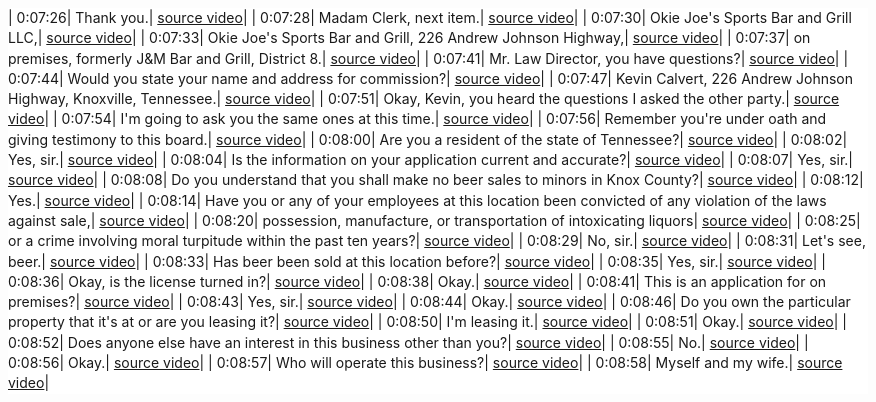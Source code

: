 | 0:07:26| Thank you.| [source video](https://archive.org/details/CoCom160523?start=446)|
| 0:07:28| Madam Clerk, next item.| [source video](https://archive.org/details/CoCom160523?start=448)|
| 0:07:30| Okie Joe's Sports Bar and Grill LLC,| [source video](https://archive.org/details/CoCom160523?start=450)|
| 0:07:33| Okie Joe's Sports Bar and Grill, 226 Andrew Johnson Highway,| [source video](https://archive.org/details/CoCom160523?start=453)|
| 0:07:37| on premises, formerly J&M Bar and Grill, District 8.| [source video](https://archive.org/details/CoCom160523?start=457)|
| 0:07:41| Mr. Law Director, you have questions?| [source video](https://archive.org/details/CoCom160523?start=461)|
| 0:07:44| Would you state your name and address for commission?| [source video](https://archive.org/details/CoCom160523?start=464)|
| 0:07:47| Kevin Calvert, 226 Andrew Johnson Highway, Knoxville, Tennessee.| [source video](https://archive.org/details/CoCom160523?start=467)|
| 0:07:51| Okay, Kevin, you heard the questions I asked the other party.| [source video](https://archive.org/details/CoCom160523?start=471)|
| 0:07:54| I'm going to ask you the same ones at this time.| [source video](https://archive.org/details/CoCom160523?start=474)|
| 0:07:56| Remember you're under oath and giving testimony to this board.| [source video](https://archive.org/details/CoCom160523?start=476)|
| 0:08:00| Are you a resident of the state of Tennessee?| [source video](https://archive.org/details/CoCom160523?start=480)|
| 0:08:02| Yes, sir.| [source video](https://archive.org/details/CoCom160523?start=482)|
| 0:08:04| Is the information on your application current and accurate?| [source video](https://archive.org/details/CoCom160523?start=484)|
| 0:08:07| Yes, sir.| [source video](https://archive.org/details/CoCom160523?start=487)|
| 0:08:08| Do you understand that you shall make no beer sales to minors in Knox County?| [source video](https://archive.org/details/CoCom160523?start=488)|
| 0:08:12| Yes.| [source video](https://archive.org/details/CoCom160523?start=492)|
| 0:08:14| Have you or any of your employees at this location been convicted of any violation of the laws against sale,| [source video](https://archive.org/details/CoCom160523?start=494)|
| 0:08:20| possession, manufacture, or transportation of intoxicating liquors| [source video](https://archive.org/details/CoCom160523?start=500)|
| 0:08:25| or a crime involving moral turpitude within the past ten years?| [source video](https://archive.org/details/CoCom160523?start=505)|
| 0:08:29| No, sir.| [source video](https://archive.org/details/CoCom160523?start=509)|
| 0:08:31| Let's see, beer.| [source video](https://archive.org/details/CoCom160523?start=511)|
| 0:08:33| Has beer been sold at this location before?| [source video](https://archive.org/details/CoCom160523?start=513)|
| 0:08:35| Yes, sir.| [source video](https://archive.org/details/CoCom160523?start=515)|
| 0:08:36| Okay, is the license turned in?| [source video](https://archive.org/details/CoCom160523?start=516)|
| 0:08:38| Okay.| [source video](https://archive.org/details/CoCom160523?start=518)|
| 0:08:41| This is an application for on premises?| [source video](https://archive.org/details/CoCom160523?start=521)|
| 0:08:43| Yes, sir.| [source video](https://archive.org/details/CoCom160523?start=523)|
| 0:08:44| Okay.| [source video](https://archive.org/details/CoCom160523?start=524)|
| 0:08:46| Do you own the particular property that it's at or are you leasing it?| [source video](https://archive.org/details/CoCom160523?start=526)|
| 0:08:50| I'm leasing it.| [source video](https://archive.org/details/CoCom160523?start=530)|
| 0:08:51| Okay.| [source video](https://archive.org/details/CoCom160523?start=531)|
| 0:08:52| Does anyone else have an interest in this business other than you?| [source video](https://archive.org/details/CoCom160523?start=532)|
| 0:08:55| No.| [source video](https://archive.org/details/CoCom160523?start=535)|
| 0:08:56| Okay.| [source video](https://archive.org/details/CoCom160523?start=536)|
| 0:08:57| Who will operate this business?| [source video](https://archive.org/details/CoCom160523?start=537)|
| 0:08:58| Myself and my wife.| [source video](https://archive.org/details/CoCom160523?start=538)|